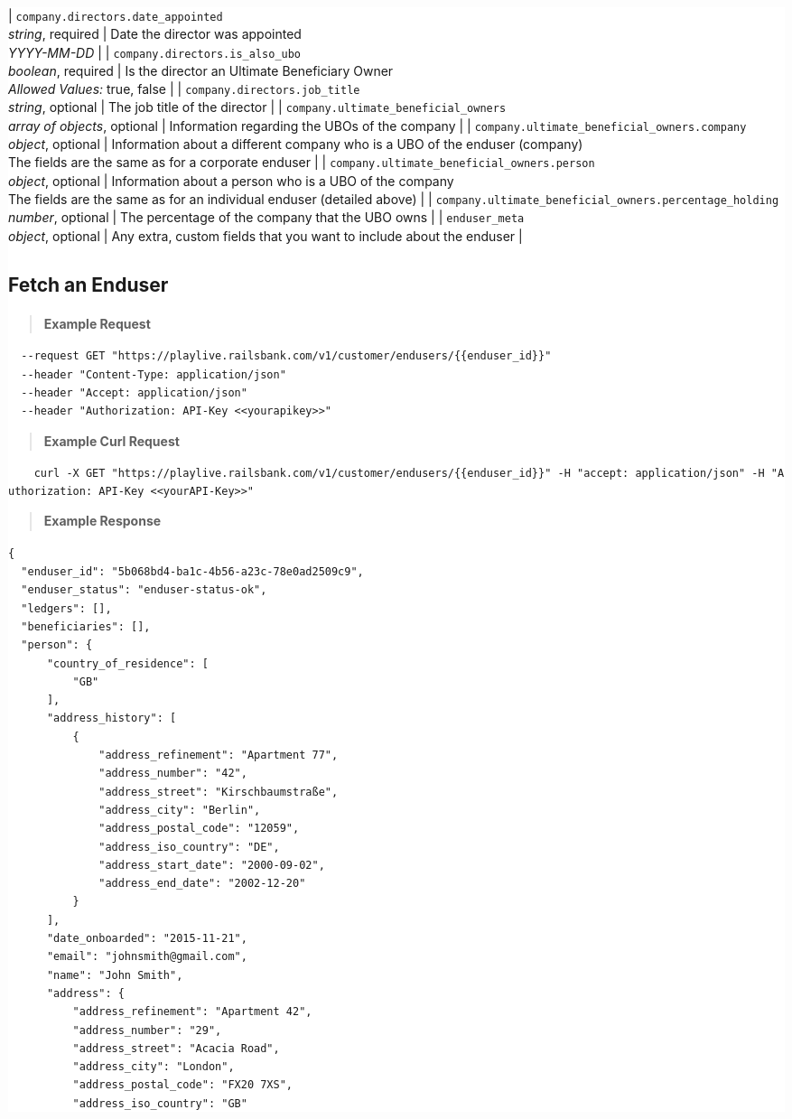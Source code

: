 | `company.directors.date_appointed` <br> _string_, required                                | Date the director was appointed <br> _YYYY-MM-DD_ |
| `company.directors.is_also_ubo` <br> _boolean_, required                                  | Is the director an Ultimate Beneficiary Owner <br> _Allowed Values:_ true, false |
| `company.directors.job_title` <br> _string_, optional                                     | The job title of the director |
| `company.ultimate_beneficial_owners` <br> _array of objects_, optional                    | Information regarding the UBOs of the company |
| `company.ultimate_beneficial_owners.company` <br> _object_, optional                      | Information about a different company who is a UBO of the enduser (company) <br> The fields are the same as for a corporate enduser |
| `company.ultimate_beneficial_owners.person` <br> _object_, optional                       | Information about a person who is a UBO of the company <br> The fields are the same as for an individual enduser (detailed above) |
| `company.ultimate_beneficial_owners.percentage_holding` <br> _number_, optional           | The percentage of the company that the UBO owns |
| `enduser_meta` <br> _object_, optional                                                    | Any extra, custom fields that you want to include about the enduser |

## Fetch an Enduser

  > **Example Request**

  ```shell
    --request GET "https://playlive.railsbank.com/v1/customer/endusers/{{enduser_id}}"
    --header "Content-Type: application/json"
  	--header "Accept: application/json"
  	--header "Authorization: API-Key <<yourapikey>>"
  ```

  > **Example Curl Request**

  ```shell
      curl -X GET "https://playlive.railsbank.com/v1/customer/endusers/{{enduser_id}}" -H "accept: application/json" -H "Authorization: API-Key <<yourAPI-Key>>"
  ```

  > **Example Response**

  ```shell
  {
    "enduser_id": "5b068bd4-ba1c-4b56-a23c-78e0ad2509c9",
    "enduser_status": "enduser-status-ok",
    "ledgers": [],
    "beneficiaries": [],
    "person": {
        "country_of_residence": [
            "GB"
        ],
        "address_history": [
            {
                "address_refinement": "Apartment 77",
                "address_number": "42",
                "address_street": "Kirschbaumstraße",
                "address_city": "Berlin",
                "address_postal_code": "12059",
                "address_iso_country": "DE",
                "address_start_date": "2000-09-02",
                "address_end_date": "2002-12-20"
            }
        ],
        "date_onboarded": "2015-11-21",
        "email": "johnsmith@gmail.com",
        "name": "John Smith",
        "address": {
            "address_refinement": "Apartment 42",
            "address_number": "29",
            "address_street": "Acacia Road",
            "address_city": "London",
            "address_postal_code": "FX20 7XS",
            "address_iso_country": "GB"
  ```